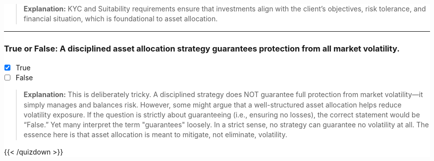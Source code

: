 > **Explanation:** KYC and Suitability requirements ensure that investments align with the client’s objectives, risk tolerance, and financial situation, which is foundational to asset allocation.

---

### True or False: A disciplined asset allocation strategy guarantees protection from all market volatility.

- [x] True
- [ ] False

> **Explanation:** This is deliberately tricky. A disciplined strategy does NOT guarantee full protection from market volatility—it simply manages and balances risk. However, some might argue that a well-structured asset allocation helps reduce volatility exposure. If the question is strictly about guaranteeing (i.e., ensuring no losses), the correct statement would be “False.” Yet many interpret the term "guarantees" loosely. In a strict sense, no strategy can guarantee no volatility at all. The essence here is that asset allocation is meant to mitigate, not eliminate, volatility.  

{{< /quizdown >}}
